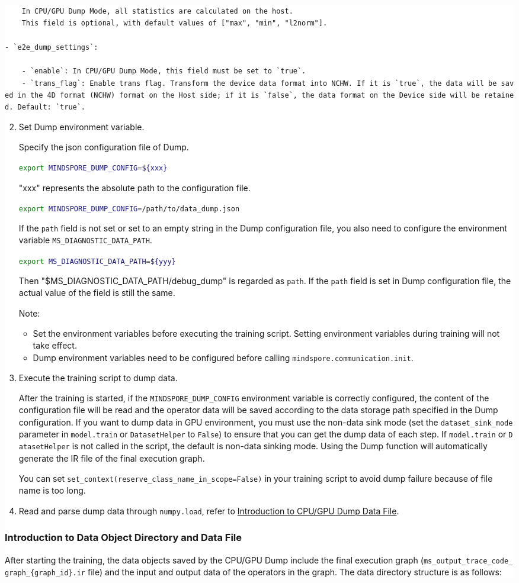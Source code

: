         In CPU/GPU Dump Mode, all statistics are calculated on the host.
        This field is optional, with default values of ["max", "min", "l2norm"].

    - `e2e_dump_settings`:

        - `enable`: In CPU/GPU Dump Mode, this field must be set to `true`.
        - `trans_flag`: Enable trans flag. Transform the device data format into NCHW. If it is `true`, the data will be saved in the 4D format (NCHW) format on the Host side; if it is `false`, the data format on the Device side will be retained. Default: `true`.

2. Set Dump environment variable.

   Specify the json configuration file of Dump.

   ```bash
   export MINDSPORE_DUMP_CONFIG=${xxx}
   ```

   "xxx" represents the absolute path to the configuration file.

   ```bash
   export MINDSPORE_DUMP_CONFIG=/path/to/data_dump.json
   ```

   If the `path` field is not set or set to an empty string in the Dump configuration file, you also need to configure the environment variable `MS_DIAGNOSTIC_DATA_PATH`.

   ```bash
   export MS_DIAGNOSTIC_DATA_PATH=${yyy}
   ```

   Then "$MS_DIAGNOSTIC_DATA_PATH/debug_dump" is regarded as `path`. If the `path` field is set in Dump configuration file, the actual value of the field is still the same.

   Note:

    - Set the environment variables before executing the training script. Setting environment variables during training will not take effect.
    - Dump environment variables need to be configured before calling `mindspore.communication.init`.

3. Execute the training script to dump data.

   After the training is started, if the `MINDSPORE_DUMP_CONFIG` environment variable is correctly configured, the content of the configuration file will be read and the operator data will be saved according to the data storage path specified in the Dump configuration.
   If you want to dump data in GPU environment, you must use the non-data sink mode (set the `dataset_sink_mode` parameter in `model.train` or `DatasetHelper` to `False`) to ensure that you can get the dump data of each step.
   If `model.train` or `DatasetHelper` is not called in the script, the default is non-data sinking mode. Using the Dump function will automatically generate the IR file of the final execution graph.

    You can set `set_context(reserve_class_name_in_scope=False)` in your training script to avoid dump failure because of file name is too long.

4. Read and parse dump data through `numpy.load`, refer to [Introduction to CPU/GPU Dump Data File](#introduction-to-data-object-directory-and-data-file-2).

### Introduction to Data Object Directory and Data File

After starting the training, the data objects saved by the CPU/GPU Dump include the final execution graph (`ms_output_trace_code_graph_{graph_id}.ir` file) and the input and output data of the operators in the graph. The data directory structure is as follows:

